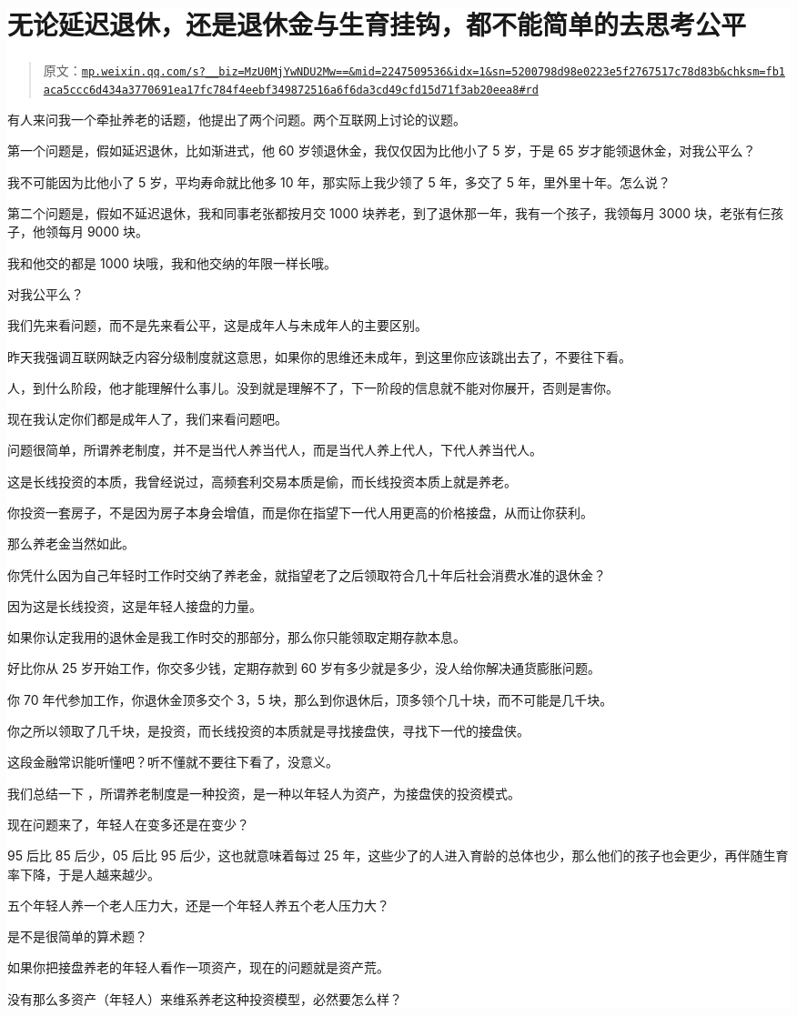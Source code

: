 # 无论延迟退休，还是退休金与生育挂钩，都不能简单的去思考公平

> 原文：[`mp.weixin.qq.com/s?__biz=MzU0MjYwNDU2Mw==&mid=2247509536&idx=1&sn=5200798d98e0223e5f2767517c78d83b&chksm=fb1aca5ccc6d434a3770691ea17fc784f4eebf349872516a6f6da3cd49cfd15d71f3ab20eea8#rd`](http://mp.weixin.qq.com/s?__biz=MzU0MjYwNDU2Mw==&mid=2247509536&idx=1&sn=5200798d98e0223e5f2767517c78d83b&chksm=fb1aca5ccc6d434a3770691ea17fc784f4eebf349872516a6f6da3cd49cfd15d71f3ab20eea8#rd)

有人来问我一个牵扯养老的话题，他提出了两个问题。两个互联网上讨论的议题。

第一个问题是，假如延迟退休，比如渐进式，他 60 岁领退休金，我仅仅因为比他小了 5 岁，于是 65 岁才能领退休金，对我公平么？

我不可能因为比他小了 5 岁，平均寿命就比他多 10 年，那实际上我少领了 5 年，多交了 5 年，里外里十年。怎么说？

第二个问题是，假如不延迟退休，我和同事老张都按月交 1000 块养老，到了退休那一年，我有一个孩子，我领每月 3000 块，老张有仨孩子，他领每月 9000 块。

我和他交的都是 1000 块哦，我和他交纳的年限一样长哦。

对我公平么？

我们先来看问题，而不是先来看公平，这是成年人与未成年人的主要区别。

昨天我强调互联网缺乏内容分级制度就这意思，如果你的思维还未成年，到这里你应该跳出去了，不要往下看。

人，到什么阶段，他才能理解什么事儿。没到就是理解不了，下一阶段的信息就不能对你展开，否则是害你。

现在我认定你们都是成年人了，我们来看问题吧。

问题很简单，所谓养老制度，并不是当代人养当代人，而是当代人养上代人，下代人养当代人。

这是长线投资的本质，我曾经说过，高频套利交易本质是偷，而长线投资本质上就是养老。

你投资一套房子，不是因为房子本身会增值，而是你在指望下一代人用更高的价格接盘，从而让你获利。

那么养老金当然如此。

你凭什么因为自己年轻时工作时交纳了养老金，就指望老了之后领取符合几十年后社会消费水准的退休金？

因为这是长线投资，这是年轻人接盘的力量。

如果你认定我用的退休金是我工作时交的那部分，那么你只能领取定期存款本息。

好比你从 25 岁开始工作，你交多少钱，定期存款到 60 岁有多少就是多少，没人给你解决通货膨胀问题。

你 70 年代参加工作，你退休金顶多交个 3，5 块，那么到你退休后，顶多领个几十块，而不可能是几千块。

你之所以领取了几千块，是投资，而长线投资的本质就是寻找接盘侠，寻找下一代的接盘侠。

这段金融常识能听懂吧？听不懂就不要往下看了，没意义。

我们总结一下 ，所谓养老制度是一种投资，是一种以年轻人为资产，为接盘侠的投资模式。

现在问题来了，年轻人在变多还是在变少？

95 后比 85 后少，05 后比 95 后少，这也就意味着每过 25 年，这些少了的人进入育龄的总体也少，那么他们的孩子也会更少，再伴随生育率下降，于是人越来越少。

五个年轻人养一个老人压力大，还是一个年轻人养五个老人压力大？

是不是很简单的算术题？

如果你把接盘养老的年轻人看作一项资产，现在的问题就是资产荒。

没有那么多资产（年轻人）来维系养老这种投资模型，必然要怎么样？
